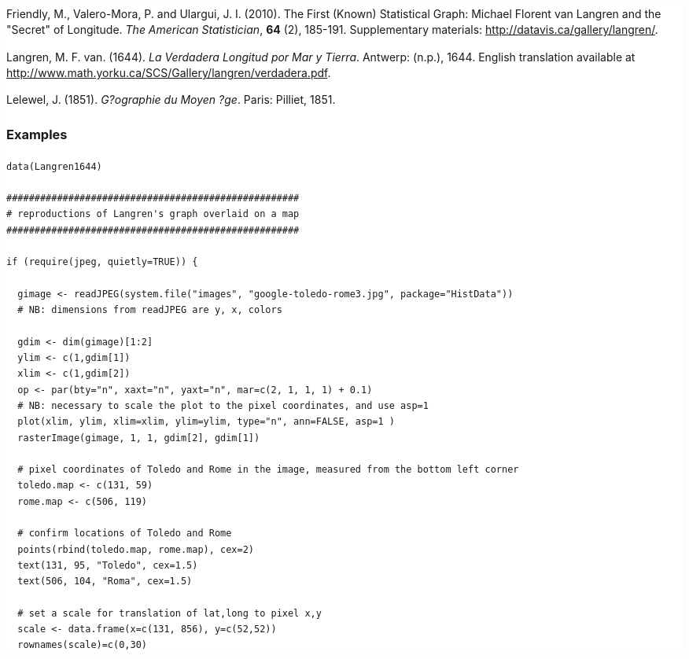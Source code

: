 Friendly, M., Valero-Mora, P. and Ulargui, J. I. (2010). The First (Known)
Statistical Graph: Michael Florent van Langren and the "Secret" of Longitude.
_The American Statistician_, **64** (2), 185-191. Supplementary materials:
<http://datavis.ca/gallery/langren/>.

Langren, M. F. van. (1644). _La Verdadera Longitud por Mar y Tierra_. Antwerp:
(n.p.), 1644. English translation available at
<http://www.math.yorku.ca/SCS/Gallery/langren/verdadera.pdf>.

Lelewel, J. (1851). _G?ographie du Moyen ?ge_. Paris: Pilliet, 1851.

### Examples

    
    data(Langren1644)
    
    ####################################################
    # reproductions of Langren's graph overlaid on a map
    ####################################################
    
    if (require(jpeg, quietly=TRUE)) {
    
      gimage <- readJPEG(system.file("images", "google-toledo-rome3.jpg", package="HistData"))
      # NB: dimensions from readJPEG are y, x, colors
    
      gdim <- dim(gimage)[1:2]
      ylim <- c(1,gdim[1])
      xlim <- c(1,gdim[2])
      op <- par(bty="n", xaxt="n", yaxt="n", mar=c(2, 1, 1, 1) + 0.1)
      # NB: necessary to scale the plot to the pixel coordinates, and use asp=1
      plot(xlim, ylim, xlim=xlim, ylim=ylim, type="n", ann=FALSE, asp=1 )
      rasterImage(gimage, 1, 1, gdim[2], gdim[1])
    
      # pixel coordinates of Toledo and Rome in the image, measured from the bottom left corner
      toledo.map <- c(131, 59)
      rome.map <- c(506, 119)
      
      # confirm locations of Toledo and Rome
      points(rbind(toledo.map, rome.map), cex=2)
      text(131, 95, "Toledo", cex=1.5)
      text(506, 104, "Roma", cex=1.5)
    
      # set a scale for translation of lat,long to pixel x,y
      scale <- data.frame(x=c(131, 856), y=c(52,52))
      rownames(scale)=c(0,30)
    